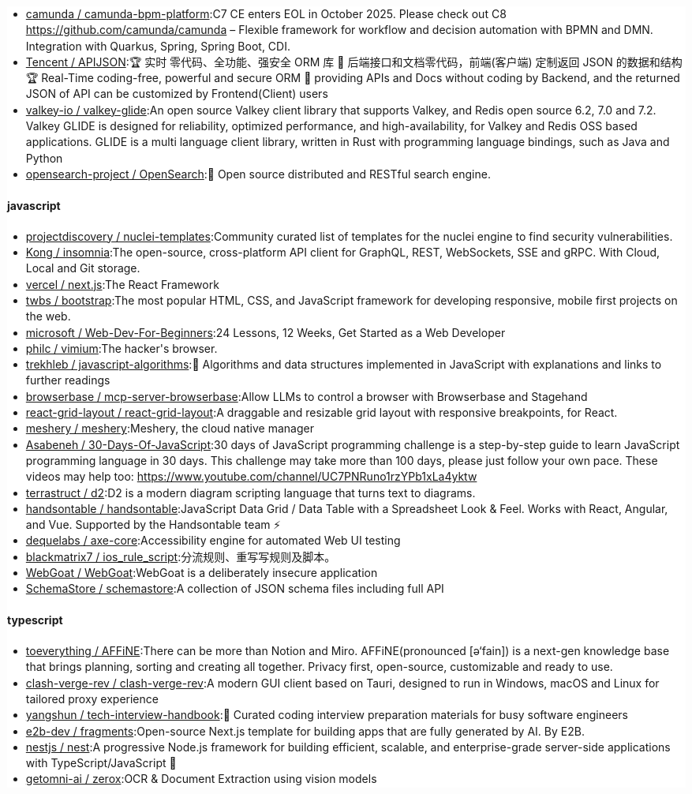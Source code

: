 * [camunda / camunda-bpm-platform](https://github.com/camunda/camunda-bpm-platform):C7 CE enters EOL in October 2025. Please check out C8 https://github.com/camunda/camunda – Flexible framework for workflow and decision automation with BPMN and DMN. Integration with Quarkus, Spring, Spring Boot, CDI.
* [Tencent / APIJSON](https://github.com/Tencent/APIJSON):🏆 实时 零代码、全功能、强安全 ORM 库 🚀 后端接口和文档零代码，前端(客户端) 定制返回 JSON 的数据和结构 🏆 Real-Time coding-free, powerful and secure ORM 🚀 providing APIs and Docs without coding by Backend, and the returned JSON of API can be customized by Frontend(Client) users
* [valkey-io / valkey-glide](https://github.com/valkey-io/valkey-glide):An open source Valkey client library that supports Valkey, and Redis open source 6.2, 7.0 and 7.2. Valkey GLIDE is designed for reliability, optimized performance, and high-availability, for Valkey and Redis OSS based applications. GLIDE is a multi language client library, written in Rust with programming language bindings, such as Java and Python
* [opensearch-project / OpenSearch](https://github.com/opensearch-project/OpenSearch):🔎 Open source distributed and RESTful search engine.

#### javascript
* [projectdiscovery / nuclei-templates](https://github.com/projectdiscovery/nuclei-templates):Community curated list of templates for the nuclei engine to find security vulnerabilities.
* [Kong / insomnia](https://github.com/Kong/insomnia):The open-source, cross-platform API client for GraphQL, REST, WebSockets, SSE and gRPC. With Cloud, Local and Git storage.
* [vercel / next.js](https://github.com/vercel/next.js):The React Framework
* [twbs / bootstrap](https://github.com/twbs/bootstrap):The most popular HTML, CSS, and JavaScript framework for developing responsive, mobile first projects on the web.
* [microsoft / Web-Dev-For-Beginners](https://github.com/microsoft/Web-Dev-For-Beginners):24 Lessons, 12 Weeks, Get Started as a Web Developer
* [philc / vimium](https://github.com/philc/vimium):The hacker's browser.
* [trekhleb / javascript-algorithms](https://github.com/trekhleb/javascript-algorithms):📝 Algorithms and data structures implemented in JavaScript with explanations and links to further readings
* [browserbase / mcp-server-browserbase](https://github.com/browserbase/mcp-server-browserbase):Allow LLMs to control a browser with Browserbase and Stagehand
* [react-grid-layout / react-grid-layout](https://github.com/react-grid-layout/react-grid-layout):A draggable and resizable grid layout with responsive breakpoints, for React.
* [meshery / meshery](https://github.com/meshery/meshery):Meshery, the cloud native manager
* [Asabeneh / 30-Days-Of-JavaScript](https://github.com/Asabeneh/30-Days-Of-JavaScript):30 days of JavaScript programming challenge is a step-by-step guide to learn JavaScript programming language in 30 days. This challenge may take more than 100 days, please just follow your own pace. These videos may help too: https://www.youtube.com/channel/UC7PNRuno1rzYPb1xLa4yktw
* [terrastruct / d2](https://github.com/terrastruct/d2):D2 is a modern diagram scripting language that turns text to diagrams.
* [handsontable / handsontable](https://github.com/handsontable/handsontable):JavaScript Data Grid / Data Table with a Spreadsheet Look & Feel. Works with React, Angular, and Vue. Supported by the Handsontable team ⚡
* [dequelabs / axe-core](https://github.com/dequelabs/axe-core):Accessibility engine for automated Web UI testing
* [blackmatrix7 / ios_rule_script](https://github.com/blackmatrix7/ios_rule_script):分流规则、重写写规则及脚本。
* [WebGoat / WebGoat](https://github.com/WebGoat/WebGoat):WebGoat is a deliberately insecure application
* [SchemaStore / schemastore](https://github.com/SchemaStore/schemastore):A collection of JSON schema files including full API

#### typescript
* [toeverything / AFFiNE](https://github.com/toeverything/AFFiNE):There can be more than Notion and Miro. AFFiNE(pronounced [ə‘fain]) is a next-gen knowledge base that brings planning, sorting and creating all together. Privacy first, open-source, customizable and ready to use.
* [clash-verge-rev / clash-verge-rev](https://github.com/clash-verge-rev/clash-verge-rev):A modern GUI client based on Tauri, designed to run in Windows, macOS and Linux for tailored proxy experience
* [yangshun / tech-interview-handbook](https://github.com/yangshun/tech-interview-handbook):💯 Curated coding interview preparation materials for busy software engineers
* [e2b-dev / fragments](https://github.com/e2b-dev/fragments):Open-source Next.js template for building apps that are fully generated by AI. By E2B.
* [nestjs / nest](https://github.com/nestjs/nest):A progressive Node.js framework for building efficient, scalable, and enterprise-grade server-side applications with TypeScript/JavaScript 🚀
* [getomni-ai / zerox](https://github.com/getomni-ai/zerox):OCR & Document Extraction using vision models